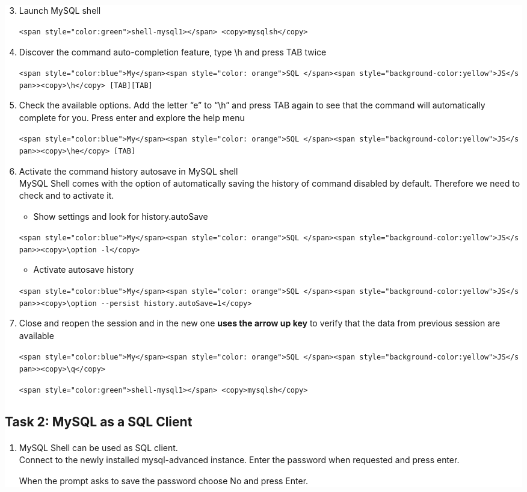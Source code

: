3. Launch MySQL shell

    ```
    <span style="color:green">shell-mysql1></span> <copy>mysqlsh</copy>
    ```

4. Discover the command auto-completion feature, type \h and press TAB twice

    ```
    <span style="color:blue">My</span><span style="color: orange">SQL </span><span style="background-color:yellow">JS</span>><copy>\h</copy> [TAB][TAB]
    ```

5. Check the available options. Add the letter “e” to “\h” and press TAB again to see that the command will automatically complete for you. Press enter and explore the help menu

    ```
    <span style="color:blue">My</span><span style="color: orange">SQL </span><span style="background-color:yellow">JS</span>><copy>\he</copy> [TAB]
    ```

6. Activate the command history autosave in MySQL shell  
    MySQL Shell comes with the option of automatically saving the history of command disabled by default. Therefore we need to check and to activate it.
    * Show settings and look for history.autoSave

    ```
    <span style="color:blue">My</span><span style="color: orange">SQL </span><span style="background-color:yellow">JS</span>><copy>\option -l</copy>
    ```
    
    * Activate autosave history
    ```
    <span style="color:blue">My</span><span style="color: orange">SQL </span><span style="background-color:yellow">JS</span>><copy>\option --persist history.autoSave=1</copy>
    ```

7. Close and reopen the session and in the new one **uses the arrow up key** to verify that the data from previous session are available

    ```
    <span style="color:blue">My</span><span style="color: orange">SQL </span><span style="background-color:yellow">JS</span>><copy>\q</copy>
    ```
    ```
    <span style="color:green">shell-mysql1></span> <copy>mysqlsh</copy>
    ```

## Task 2: MySQL as a SQL Client

1. MySQL Shell can be used as SQL client.  
   Connect to the newly installed mysql-advanced instance. Enter the password when requested and press enter. 
    
    When the prompt asks to save the password choose No and press Enter.
